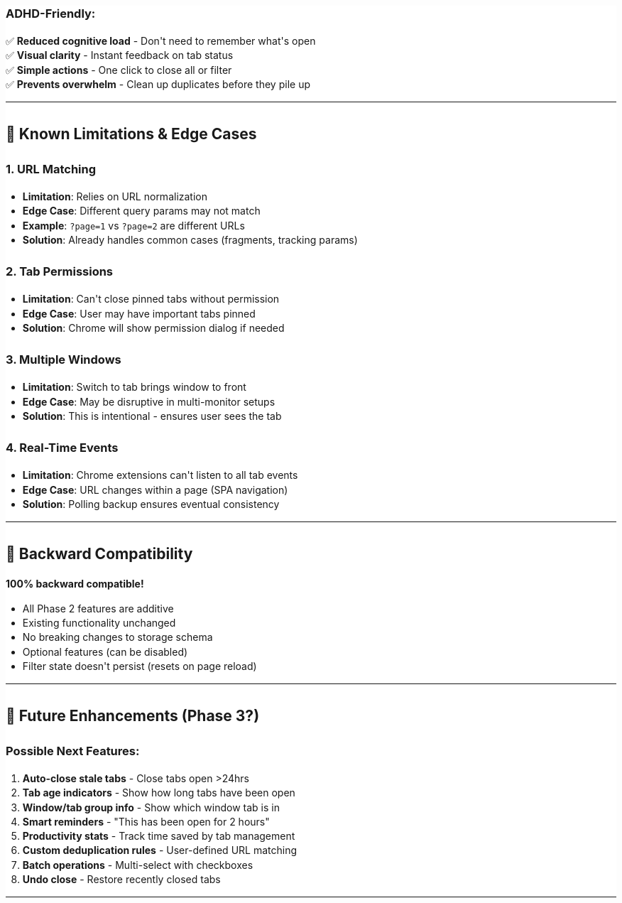 ### ADHD-Friendly:
✅ **Reduced cognitive load** - Don't need to remember what's open  
✅ **Visual clarity** - Instant feedback on tab status  
✅ **Simple actions** - One click to close all or filter  
✅ **Prevents overwhelm** - Clean up duplicates before they pile up  

---

## 🐛 Known Limitations & Edge Cases

### 1. URL Matching
- **Limitation**: Relies on URL normalization
- **Edge Case**: Different query params may not match
- **Example**: `?page=1` vs `?page=2` are different URLs
- **Solution**: Already handles common cases (fragments, tracking params)

### 2. Tab Permissions
- **Limitation**: Can't close pinned tabs without permission
- **Edge Case**: User may have important tabs pinned
- **Solution**: Chrome will show permission dialog if needed

### 3. Multiple Windows
- **Limitation**: Switch to tab brings window to front
- **Edge Case**: May be disruptive in multi-monitor setups
- **Solution**: This is intentional - ensures user sees the tab

### 4. Real-Time Events
- **Limitation**: Chrome extensions can't listen to all tab events
- **Edge Case**: URL changes within a page (SPA navigation)
- **Solution**: Polling backup ensures eventual consistency

---

## 🔄 Backward Compatibility

**100% backward compatible!**

- All Phase 2 features are additive
- Existing functionality unchanged
- No breaking changes to storage schema
- Optional features (can be disabled)
- Filter state doesn't persist (resets on page reload)

---

## 📝 Future Enhancements (Phase 3?)

### Possible Next Features:
1. **Auto-close stale tabs** - Close tabs open >24hrs
2. **Tab age indicators** - Show how long tabs have been open
3. **Window/tab group info** - Show which window tab is in
4. **Smart reminders** - "This has been open for 2 hours"
5. **Productivity stats** - Track time saved by tab management
6. **Custom deduplication rules** - User-defined URL matching
7. **Batch operations** - Multi-select with checkboxes
8. **Undo close** - Restore recently closed tabs

---